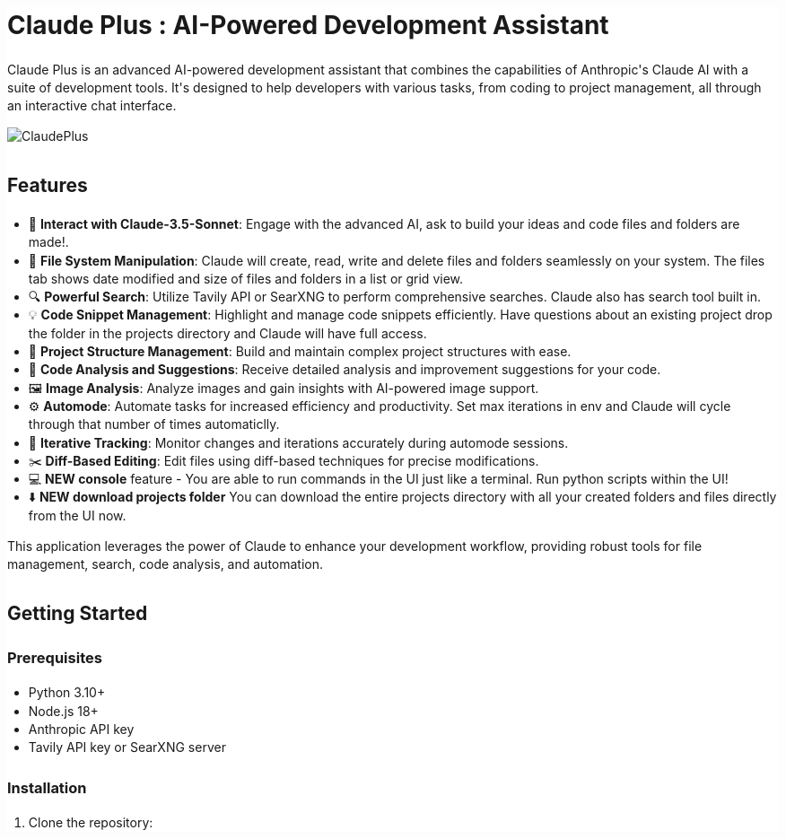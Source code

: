 # Claude Plus : AI-Powered Development Assistant

Claude Plus is an advanced AI-powered development assistant that combines the capabilities of Anthropic's Claude AI with a suite of development tools. It's designed to help developers with various tasks, from coding to project management, all through an interactive chat interface.


![ClaudePlus](https://imagedelivery.net/WfhVb8dSNAAvdXUdMfBuPQ/fe5c16e9-1c8b-4134-a743-1e1bbf72c500/public)


## Features

- 🧠 **Interact with Claude-3.5-Sonnet**: Engage with the advanced AI, ask to build your ideas and code files and folders are made!.
- 📁 **File System Manipulation**: Claude will create, read, write and delete files and folders seamlessly on your system. The files tab shows date modified and size of files and folders in a list or grid view. 
- 🔍 **Powerful Search**: Utilize Tavily API or SearXNG to perform comprehensive searches. Claude also has search tool built in.
- 💡 **Code Snippet Management**: Highlight and manage code snippets efficiently. Have questions about an existing project drop the folder in the projects directory and Claude will have full access. 
- 📂 **Project Structure Management**: Build and maintain complex project structures with ease.
- 🔧 **Code Analysis and Suggestions**: Receive detailed analysis and improvement suggestions for your code.
- 🖼️ **Image Analysis**: Analyze images and gain insights with AI-powered image support.
- ⚙️ **Automode**: Automate tasks for increased efficiency and productivity. Set max iterations in env and Claude will cycle through that number of times automaticlly. 
- 🔄 **Iterative Tracking**: Monitor changes and iterations accurately during automode sessions.
- ✂️ **Diff-Based Editing**: Edit files using diff-based techniques for precise modifications.
- 💻 **NEW console** feature - You are able to run commands in the UI just like a terminal. Run python scripts within the UI!
- ⬇️ **NEW download projects folder** You can download the entire projects directory with all your created folders and files directly from the UI now. 

This application leverages the power of Claude to enhance your development workflow, providing robust tools for file management, search, code analysis, and automation.



## Getting Started

### Prerequisites

- Python 3.10+
- Node.js 18+
- Anthropic API key
- Tavily API key or SearXNG server

### Installation

1. Clone the repository:
